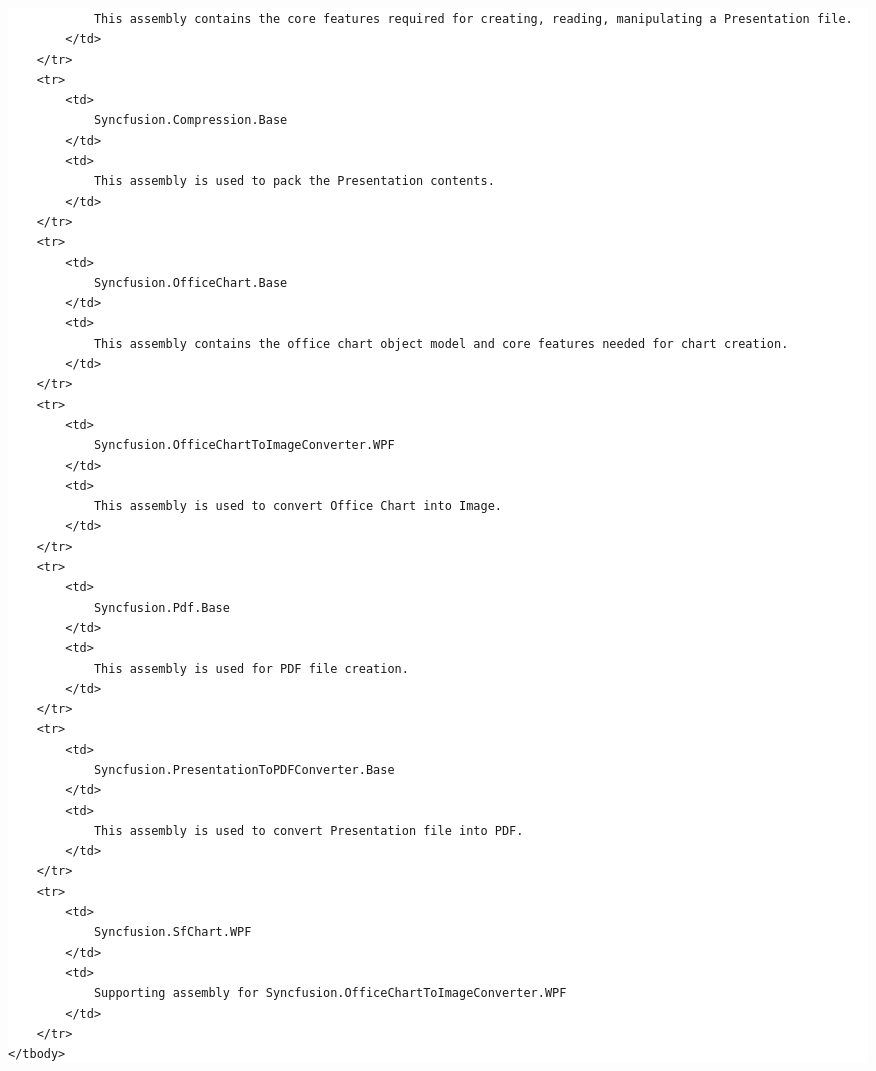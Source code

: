                 This assembly contains the core features required for creating, reading, manipulating a Presentation file.
            </td>
        </tr>
        <tr>
            <td>
                Syncfusion.Compression.Base
            </td>
            <td>
                This assembly is used to pack the Presentation contents.
            </td>
        </tr>
        <tr>
            <td>
                Syncfusion.OfficeChart.Base
            </td>
            <td>
                This assembly contains the office chart object model and core features needed for chart creation.
            </td>
        </tr>
        <tr>
            <td>
                Syncfusion.OfficeChartToImageConverter.WPF
            </td>
            <td>
                This assembly is used to convert Office Chart into Image. 
            </td>
        </tr>
        <tr>
            <td>
                Syncfusion.Pdf.Base
            </td>
            <td>
                This assembly is used for PDF file creation. 
            </td>
        </tr>
        <tr>
            <td>
                Syncfusion.PresentationToPDFConverter.Base
            </td>
            <td>
                This assembly is used to convert Presentation file into PDF. 
            </td>
        </tr>
        <tr>
            <td>
                Syncfusion.SfChart.WPF
            </td>
            <td>
                Supporting assembly for Syncfusion.OfficeChartToImageConverter.WPF
            </td>
        </tr>
    </tbody>
</table>
